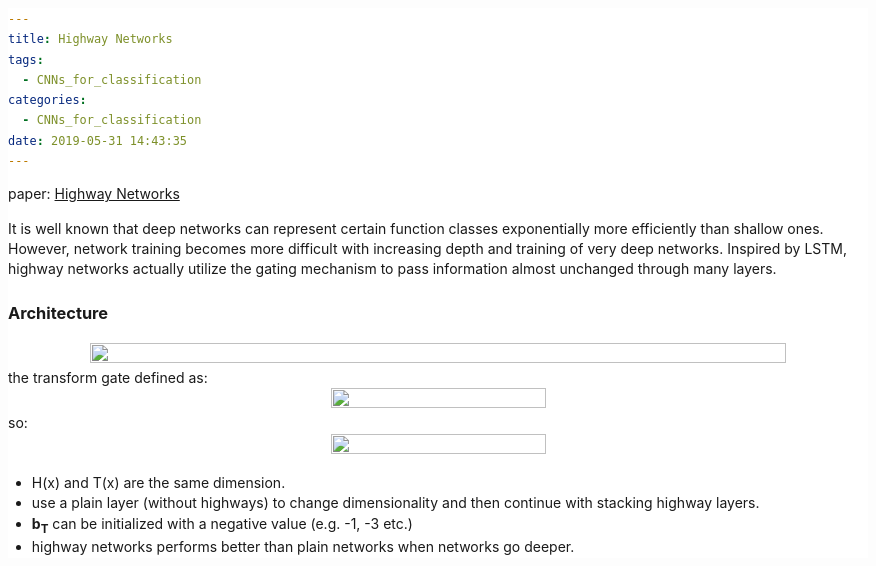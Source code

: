 ```yaml
---
title: Highway Networks
tags:
  - CNNs_for_classification
categories:
  - CNNs_for_classification
date: 2019-05-31 14:43:35
---
```



paper: [Highway Networks](https://arxiv.org/pdf/1505.00387.pdf)  

It is well known that deep networks can represent certain function classes exponentially more efficiently than shallow ones. However, network training becomes more difficult with increasing depth and training of very deep networks. Inspired by LSTM, highway networks actually utilize the gating mechanism to pass information almost unchanged through many layers.


### **Architecture** 
<div align="center"><img src="https://saveimages.oss-cn-hangzhou.aliyuncs.com/CNNs_for_image_classification/Highway_Networks/3.jpg" height="90%" width="90%"></div>  
the transform gate defined as: 
<div align="center"><img src="https://saveimages.oss-cn-hangzhou.aliyuncs.com/CNNs_for_image_classification/Highway_Networks/Tx.jpg" height="50%" width="50%"></div> 
so: 
<div align="center"><img src="https://saveimages.oss-cn-hangzhou.aliyuncs.com/CNNs_for_image_classification/Highway_Networks/4.jpg" height="50%" width="50%"></div> 

- H(x) and T(x) are the same dimension. 
- use a plain layer (without highways) to change dimensionality and then continue with stacking highway layers. 
- **b<sub>T</sub>** can be initialized with a negative value (e.g. -1, -3 etc.) 
- highway networks performs better than plain networks when networks go deeper. 


